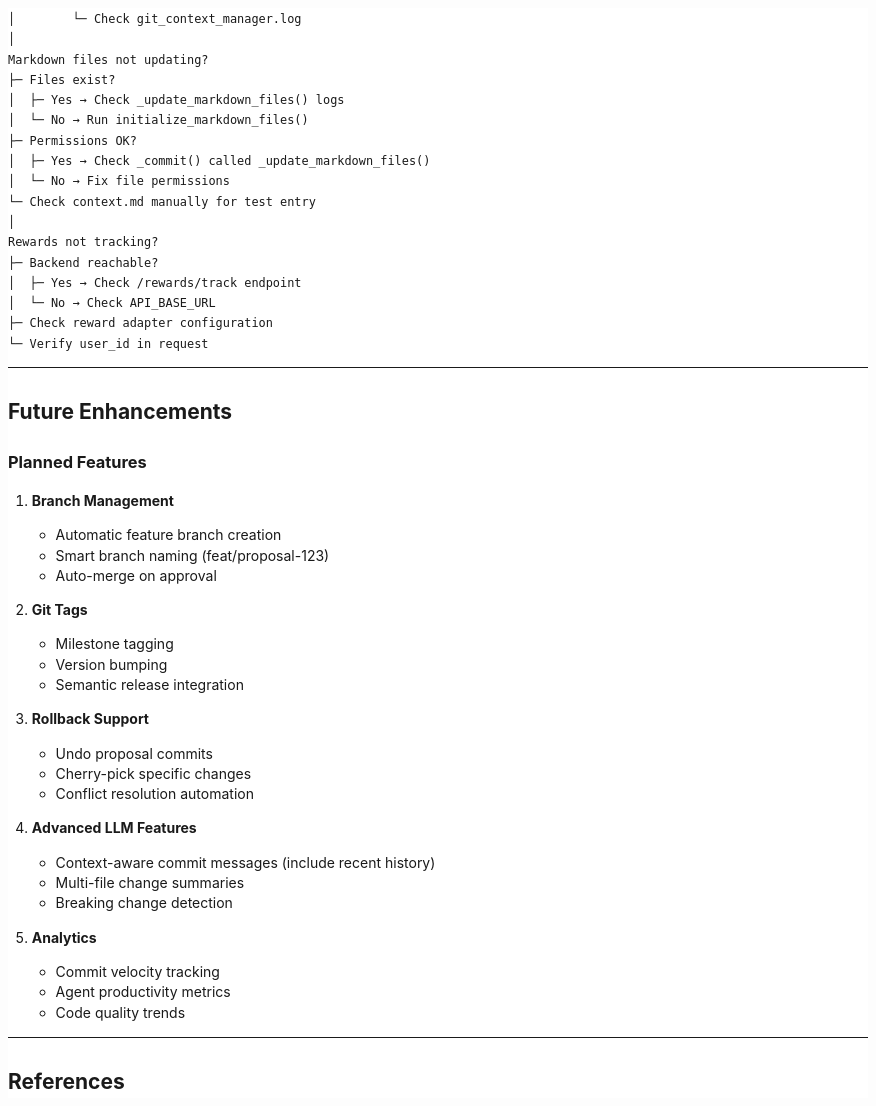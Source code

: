 ```
│        └─ Check git_context_manager.log
│
Markdown files not updating?
├─ Files exist?
│  ├─ Yes → Check _update_markdown_files() logs
│  └─ No → Run initialize_markdown_files()
├─ Permissions OK?
│  ├─ Yes → Check _commit() called _update_markdown_files()
│  └─ No → Fix file permissions
└─ Check context.md manually for test entry
│
Rewards not tracking?
├─ Backend reachable?
│  ├─ Yes → Check /rewards/track endpoint
│  └─ No → Check API_BASE_URL
├─ Check reward adapter configuration
└─ Verify user_id in request
```

---

## Future Enhancements

### Planned Features

1. **Branch Management**
   - Automatic feature branch creation
   - Smart branch naming (feat/proposal-123)
   - Auto-merge on approval

2. **Git Tags**
   - Milestone tagging
   - Version bumping
   - Semantic release integration

3. **Rollback Support**
   - Undo proposal commits
   - Cherry-pick specific changes
   - Conflict resolution automation

4. **Advanced LLM Features**
   - Context-aware commit messages (include recent history)
   - Multi-file change summaries
   - Breaking change detection

5. **Analytics**
   - Commit velocity tracking
   - Agent productivity metrics
   - Code quality trends

---

## References
